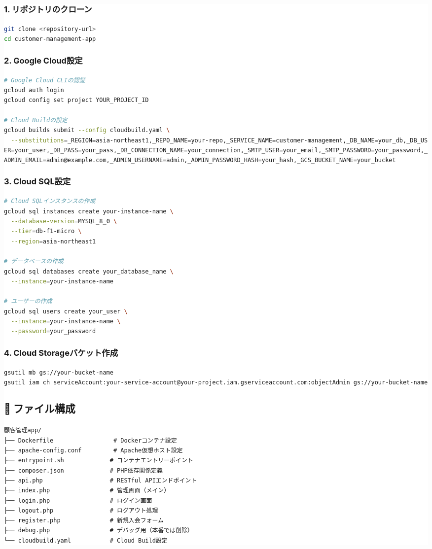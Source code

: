 ### 1. リポジトリのクローン
```bash
git clone <repository-url>
cd customer-management-app
```

### 2. Google Cloud設定
```bash
# Google Cloud CLIの認証
gcloud auth login
gcloud config set project YOUR_PROJECT_ID

# Cloud Buildの設定
gcloud builds submit --config cloudbuild.yaml \
  --substitutions=_REGION=asia-northeast1,_REPO_NAME=your-repo,_SERVICE_NAME=customer-management,_DB_NAME=your_db,_DB_USER=your_user,_DB_PASS=your_pass,_DB_CONNECTION_NAME=your_connection,_SMTP_USER=your_email,_SMTP_PASSWORD=your_password,_ADMIN_EMAIL=admin@example.com,_ADMIN_USERNAME=admin,_ADMIN_PASSWORD_HASH=your_hash,_GCS_BUCKET_NAME=your_bucket
```

### 3. Cloud SQL設定
```bash
# Cloud SQLインスタンスの作成
gcloud sql instances create your-instance-name \
  --database-version=MYSQL_8_0 \
  --tier=db-f1-micro \
  --region=asia-northeast1

# データベースの作成
gcloud sql databases create your_database_name \
  --instance=your-instance-name

# ユーザーの作成
gcloud sql users create your_user \
  --instance=your-instance-name \
  --password=your_password
```

### 4. Cloud Storageバケット作成
```bash
gsutil mb gs://your-bucket-name
gsutil iam ch serviceAccount:your-service-account@your-project.iam.gserviceaccount.com:objectAdmin gs://your-bucket-name
```

## 📁 ファイル構成

```
顧客管理app/
├── Dockerfile                 # Dockerコンテナ設定
├── apache-config.conf         # Apache仮想ホスト設定
├── entrypoint.sh             # コンテナエントリーポイント
├── composer.json             # PHP依存関係定義
├── api.php                   # RESTful APIエンドポイント
├── index.php                 # 管理画面（メイン）
├── login.php                 # ログイン画面
├── logout.php                # ログアウト処理
├── register.php              # 新規入会フォーム
├── debug.php                 # デバッグ用（本番では削除）
└── cloudbuild.yaml           # Cloud Build設定
```
